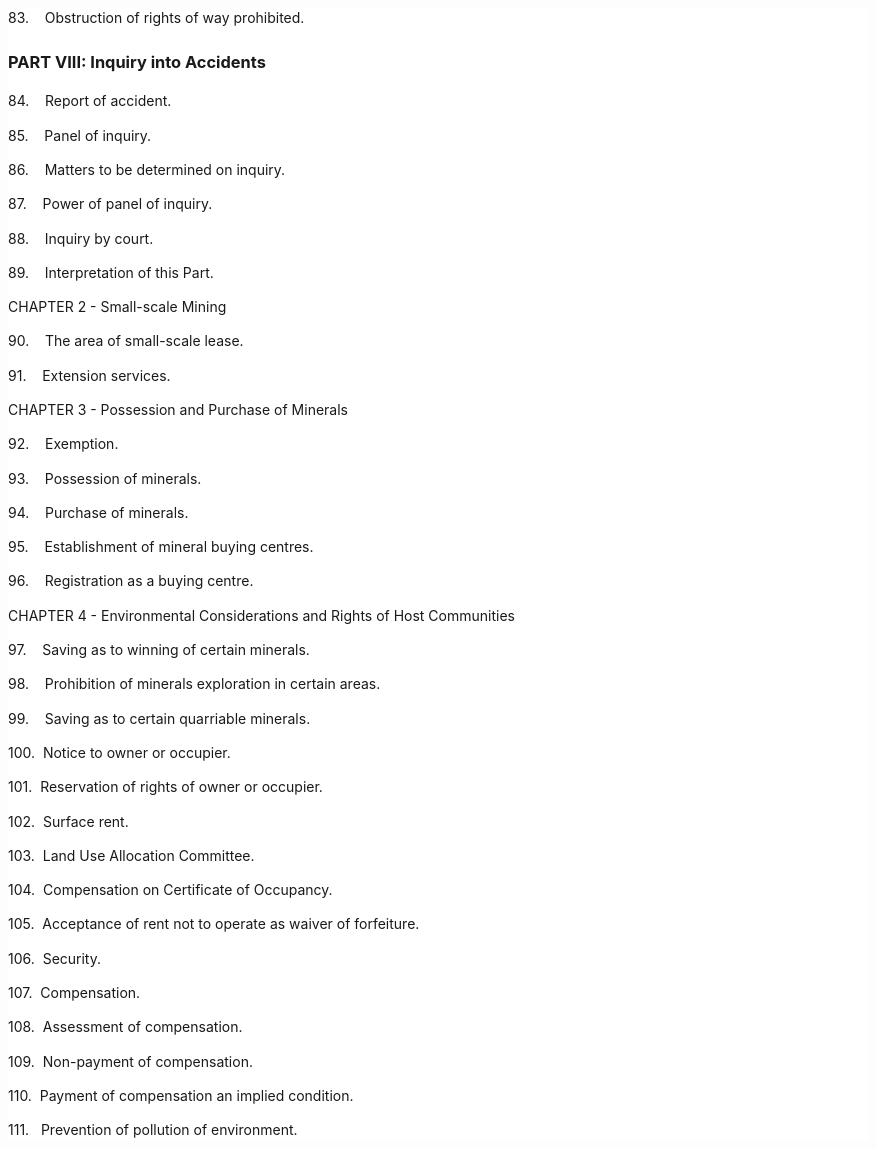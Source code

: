 83.    Obstruction of rights of way prohibited.

### PART VIII: Inquiry into Accidents

84.    Report of accident.

85.    Panel of inquiry.

86.    Matters to be determined on inquiry.

87.    Power of panel of inquiry.

88.    Inquiry by court.

89.    Interpretation of this Part.

CHAPTER 2 - Small-scale Mining

90.    The area of small-scale lease.

91.    Extension services.

CHAPTER 3 - Possession and Purchase of Minerals

92.    Exemption.

93.    Possession of minerals.

94.    Purchase of minerals.

95.    Establishment of mineral buying centres.

96.    Registration as a buying centre.

CHAPTER 4 - Environmental Considerations and Rights of Host Communities

97.    Saving as to winning of certain minerals.

98.    Prohibition of minerals exploration in certain areas.

99.    Saving as to certain quarriable minerals.

100.  Notice to owner or occupier.

101.  Reservation of rights of owner or occupier.

102.  Surface rent.

103.  Land Use Allocation Committee.

104.  Compensation on Certificate of Occupancy.

105.  Acceptance of rent not to operate as waiver of forfeiture.

106.  Security.

107.  Compensation.

108.  Assessment of compensation.

109.  Non-payment of compensation.

110.  Payment of compensation an implied condition.

111.   Prevention of pollution of environment.
